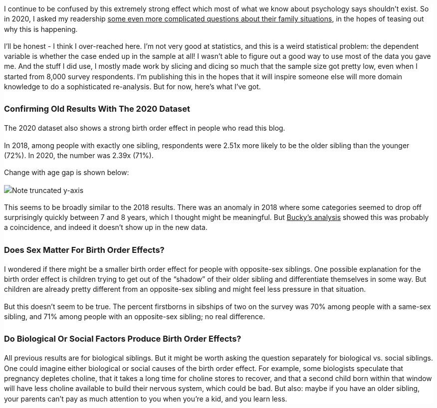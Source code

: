 I continue to be confused by this extremely strong effect which most of what we know about psychology says shouldn’t exist. So in 2020, I asked my readership [some even more complicated questions about their family situations](https://docs.google.com/forms/d/e/1FAIpQLScGVSQbvDiqGMoTQbOP4Fyj07rQ3c50i58cuNIy8rpY0QIa8A/formResponse), in the hopes of teasing out why this is happening.

I’ll be honest - I think I over-reached here. I’m not very good at statistics, and this is a weird statistical problem: the dependent variable is whether the case ended up in the sample at all! I wasn’t able to figure out a good way to use most of the data you gave me. And the stuff I did use, I mostly made work by slicing and dicing so much that the sample size got pretty low, even when I started from 8,000 survey respondents. I’m publishing this in the hopes that it will inspire someone else will more domain knowledge to do a sophisticated re-analysis. But for now, here’s what I’ve got.

### Confirming Old Results With The 2020 Dataset

The 2020 dataset also shows a strong birth order effect in people who read this blog. 

In 2018, among people with exactly one sibling, respondents were 2.51x more likely to be the older sibling than the younger (72%). In 2020, the number was 2.39x (71%).

Change with age gap is shown below:

[![](https://substackcdn.com/image/fetch/w_1456,c_limit,f_auto,q_auto:good,fl_progressive:steep/https%3A%2F%2Fbucketeer-e05bbc84-baa3-437e-9518-adb32be77984.s3.amazonaws.com%2Fpublic%2Fimages%2F8042c21d-a6b7-48f9-bbcc-daf8c136953c_497x339.png)](https://substackcdn.com/image/fetch/f_auto,q_auto:good,fl_progressive:steep/https%3A%2F%2Fbucketeer-e05bbc84-baa3-437e-9518-adb32be77984.s3.amazonaws.com%2Fpublic%2Fimages%2F8042c21d-a6b7-48f9-bbcc-daf8c136953c_497x339.png)Note truncated y-axis

This seems to be broadly similar to the 2018 results. There was an anomaly in 2018 where some categories seemed to drop off surprisingly quickly between 7 and 8 years, which I thought might be meaningful. But [Bucky’s analysis](https://www.lesswrong.com/posts/YnXd7zfGGZfMD9QtA/age-gaps-and-birth-order-reanalysis) showed this was probably a coincidence, and indeed it doesn’t show up in the new data.

### Does Sex Matter For Birth Order Effects?

I wondered if there might be a smaller birth order effect for people with opposite-sex siblings. One possible explanation for the birth order effect is children trying to get out of the “shadow” of their older sibling and differentiate themselves in some way. But children are already pretty different from an opposite-sex sibling and might feel less pressure in that situation.

But this doesn’t seem to be true. The percent firstborns in sibships of two on the survey was 70% among people with a same-sex sibling, and 71% among people with an opposite-sex sibling; no real difference.

### Do Biological Or Social Factors Produce Birth Order Effects?

All previous results are for biological siblings. But it might be worth asking the question separately for biological vs. social siblings. One could imagine either biological or social causes of the birth order effect. For example, some biologists speculate that pregnancy depletes choline, that it takes a long time for choline stores to recover, and that a second child born within that window will have less choline available to build their nervous system, which could be bad. But also: maybe if you have an older sibling, your parents can’t pay as much attention to you when you’re a kid, and you learn less.
